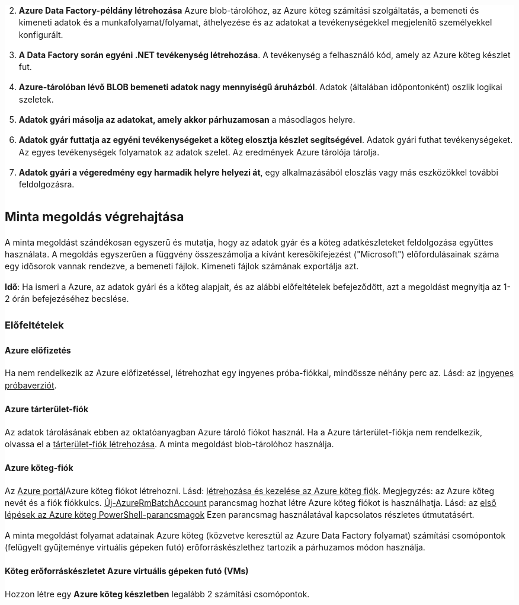 2.  **Azure Data Factory-példány létrehozása** Azure blob-tárolóhoz, az Azure köteg számítási szolgáltatás, a bemeneti és kimeneti adatok és a munkafolyamat/folyamat, áthelyezése és az adatokat a tevékenységekkel megjelenítő személyekkel konfigurált.

3.   **A Data Factory során egyéni .NET tevékenység létrehozása**. A tevékenység a felhasználó kód, amely az Azure köteg készlet fut.

4.  **Azure-tárolóban lévő BLOB bemeneti adatok nagy mennyiségű áruházból**. Adatok (általában időpontonként) oszlik logikai szeletek.

5.  **Adatok gyári másolja az adatokat, amely akkor párhuzamosan** a másodlagos helyre.

6.  **Adatok gyár futtatja az egyéni tevékenységeket a köteg elosztja készlet segítségével**. Adatok gyári futhat tevékenységeket. Az egyes tevékenységek folyamatok az adatok szelet. Az eredmények Azure tárolója tárolja.

7.  **Adatok gyári a végeredmény egy harmadik helyre helyezi át**, egy alkalmazásából eloszlás vagy más eszközökkel további feldolgozásra.

## <a name="implementation-of-sample-solution"></a>Minta megoldás végrehajtása
A minta megoldást szándékosan egyszerű és mutatja, hogy az adatok gyár és a köteg adatkészleteket feldolgozása együttes használata. A megoldás egyszerűen a függvény összeszámolja a kívánt keresőkifejezést ("Microsoft") előfordulásainak száma egy idősorok vannak rendezve, a bemeneti fájlok. Kimeneti fájlok számának exportálja azt.

**Idő**: Ha ismeri a Azure, az adatok gyári és a köteg alapjait, és az alábbi előfeltételek befejeződött, azt a megoldást megnyitja az 1-2 órán befejezéséhez becslése.

### <a name="prerequisites"></a>Előfeltételek

#### <a name="azure-subscription"></a>Azure előfizetés
Ha nem rendelkezik az Azure előfizetéssel, létrehozhat egy ingyenes próba-fiókkal, mindössze néhány perc az. Lásd: az [ingyenes próbaverziót](https://azure.microsoft.com/pricing/free-trial/).

#### <a name="azure-storage-account"></a>Azure tárterület-fiók
Az adatok tárolásának ebben az oktatóanyagban Azure tároló fiókot használ. Ha a Azure tárterület-fiókja nem rendelkezik, olvassa el a [tárterület-fiók létrehozása](../storage/storage-create-storage-account.md#create-a-storage-account). A minta megoldást blob-tárolóhoz használja.

#### <a name="azure-batch-account"></a>Azure köteg-fiók
Az [Azure portál](http://manage.windowsazure.com/)Azure köteg fiókot létrehozni. Lásd: [létrehozása és kezelése az Azure köteg fiók](../batch/batch-account-create-portal.md). Megjegyzés: az Azure köteg nevét és a fiók fiókkulcs. [Új-AzureRmBatchAccount](https://msdn.microsoft.com/library/mt603749.aspx) parancsmag hozhat létre Azure köteg fiókot is használhatja. Lásd: az [első lépések az Azure köteg PowerShell-parancsmagok](../batch/batch-powershell-cmdlets-get-started.md) Ezen parancsmag használatával kapcsolatos részletes útmutatásért.

A minta megoldást folyamat adatainak Azure köteg (közvetve keresztül az Azure Data Factory folyamat) számítási csomópontok (felügyelt gyűjteménye virtuális gépeken futó) erőforráskészlethez tartozik a párhuzamos módon használja.

#### <a name="azure-batch-pool-of-virtual-machines-vms"></a>Köteg erőforráskészletet Azure virtuális gépeken futó (VMs)
Hozzon létre egy **Azure köteg készletben** legalább 2 számítási csomópontok.
